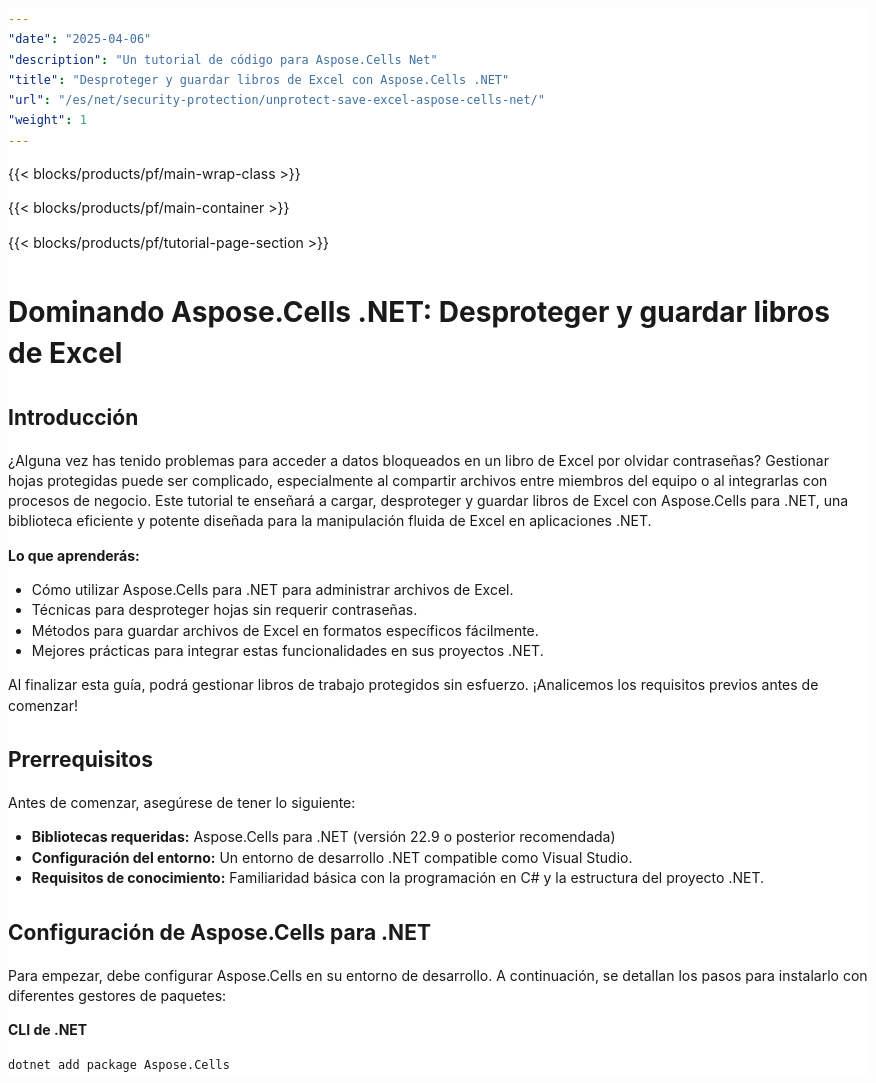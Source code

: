 ```yaml
---
"date": "2025-04-06"
"description": "Un tutorial de código para Aspose.Cells Net"
"title": "Desproteger y guardar libros de Excel con Aspose.Cells .NET"
"url": "/es/net/security-protection/unprotect-save-excel-aspose-cells-net/"
"weight": 1
---
```


{{< blocks/products/pf/main-wrap-class >}}

{{< blocks/products/pf/main-container >}}

{{< blocks/products/pf/tutorial-page-section >}}


# Dominando Aspose.Cells .NET: Desproteger y guardar libros de Excel

## Introducción

¿Alguna vez has tenido problemas para acceder a datos bloqueados en un libro de Excel por olvidar contraseñas? Gestionar hojas protegidas puede ser complicado, especialmente al compartir archivos entre miembros del equipo o al integrarlas con procesos de negocio. Este tutorial te enseñará a cargar, desproteger y guardar libros de Excel con Aspose.Cells para .NET, una biblioteca eficiente y potente diseñada para la manipulación fluida de Excel en aplicaciones .NET.

**Lo que aprenderás:**
- Cómo utilizar Aspose.Cells para .NET para administrar archivos de Excel.
- Técnicas para desproteger hojas sin requerir contraseñas.
- Métodos para guardar archivos de Excel en formatos específicos fácilmente.
- Mejores prácticas para integrar estas funcionalidades en sus proyectos .NET.

Al finalizar esta guía, podrá gestionar libros de trabajo protegidos sin esfuerzo. ¡Analicemos los requisitos previos antes de comenzar!

## Prerrequisitos

Antes de comenzar, asegúrese de tener lo siguiente:

- **Bibliotecas requeridas:** Aspose.Cells para .NET (versión 22.9 o posterior recomendada)
- **Configuración del entorno:** Un entorno de desarrollo .NET compatible como Visual Studio.
- **Requisitos de conocimiento:** Familiaridad básica con la programación en C# y la estructura del proyecto .NET.

## Configuración de Aspose.Cells para .NET

Para empezar, debe configurar Aspose.Cells en su entorno de desarrollo. A continuación, se detallan los pasos para instalarlo con diferentes gestores de paquetes:

**CLI de .NET**
```bash
dotnet add package Aspose.Cells
```
